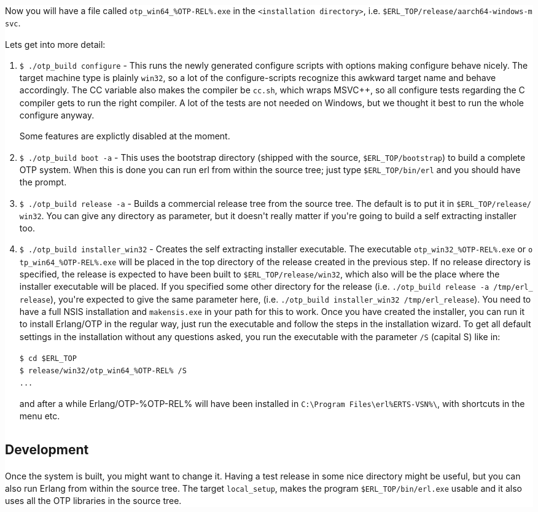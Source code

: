 Now you will have a file called `otp_win64_%OTP-REL%.exe` in the `<installation directory>`, 
i.e. `$ERL_TOP/release/aarch64-windows-msvc`.

Lets get into more detail:

1.  `$ ./otp_build configure` - This runs the newly generated configure
    scripts with options making configure behave nicely. The target machine
    type is plainly `win32`, so a lot of the configure-scripts recognize
    this awkward target name and behave accordingly. The CC variable also
    makes the compiler be `cc.sh`, which wraps MSVC++, so all configure
    tests regarding the C compiler gets to run the right compiler. A lot of
    the tests are not needed on Windows, but we thought it best to run the
    whole configure anyway.

    Some features are explictly disabled at the moment.

2.  `$ ./otp_build boot -a` - This uses the bootstrap directory (shipped
    with the source, `$ERL_TOP/bootstrap`) to build a complete OTP
    system. When this is done you can run erl from within the source tree;
    just type `$ERL_TOP/bin/erl` and you should have the prompt.

3.  `$ ./otp_build release -a` - Builds a commercial release tree from the
    source tree. The default is to put it in `$ERL_TOP/release/win32`. You can
    give any directory as parameter, but it doesn't really
    matter if you're going to build a self extracting installer too.

4.  `$ ./otp_build installer_win32` - Creates the self extracting installer executable.
    The executable `otp_win32_%OTP-REL%.exe` or `otp_win64_%OTP-REL%.exe` will be placed
    in the top directory of the release created in the previous step. If
    no release directory is specified, the release is expected to have
    been built to `$ERL_TOP/release/win32`, which also will be the place
    where the installer executable will be placed. If you specified some
    other directory for the release (i.e. `./otp_build release -a
    /tmp/erl_release`), you're expected to give the same parameter here,
    (i.e. `./otp_build installer_win32 /tmp/erl_release`). You need to have
    a full NSIS installation and `makensis.exe` in your path for this to
    work. Once you have created the installer, you can run it to
    install Erlang/OTP in the regular way, just run the executable and
    follow the steps in the installation wizard. To get all default settings
    in the installation without any questions asked, you run the executable
    with the parameter `/S` (capital S) like in:

        $ cd $ERL_TOP
        $ release/win32/otp_win64_%OTP-REL% /S
        ...


    and after a while Erlang/OTP-%OTP-REL% will have been installed in
    `C:\Program Files\erl%ERTS-VSN%\`, with shortcuts in the menu etc.


Development
-----------

Once the system is built, you might want to change it. Having a test
release in some nice directory might be useful, but you can also run
Erlang from within the source tree. The target `local_setup`, makes
the program `$ERL_TOP/bin/erl.exe` usable and it also uses all the OTP
libraries in the source tree.
